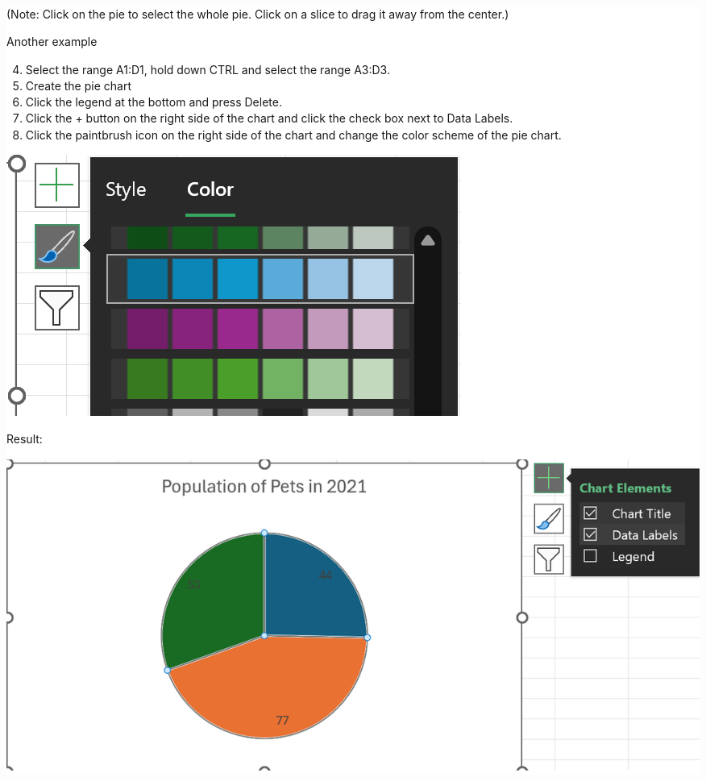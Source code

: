 (Note: Click on the pie to select the whole pie. Click on a slice to drag it away from the center.)

Another example

4. Select the range A1:D1, hold down CTRL and select the range A3:D3.
5. Create the pie chart
6. Click the legend at the bottom and press Delete.
7. Click the + button on the right side of the chart and click the check box next to Data Labels.
9. Click the paintbrush icon on the right side of the chart and change the color scheme of the pie chart.

![screenshot](Screenshots/Chart21.png)

Result:

![screenshot](Screenshots/Chart20.png)

